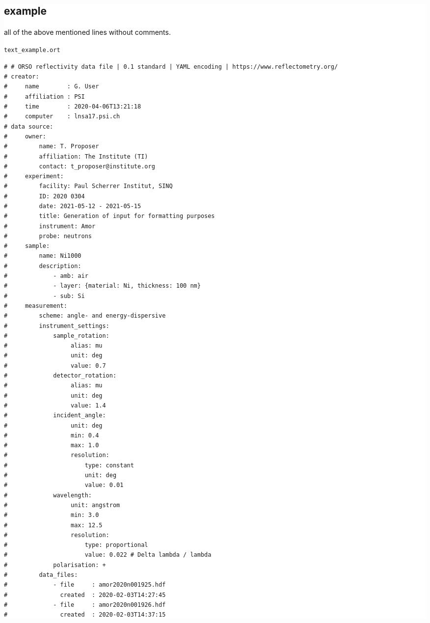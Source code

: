 
## example

all of the above mentioned lines without comments.

`text_example.ort`

```
# # ORSO reflectivity data file | 0.1 standard | YAML encoding | https://www.reflectometry.org/
# creator:
#     name        : G. User
#     affiliation : PSI
#     time        : 2020-04-06T13:21:18
#     computer    : lnsa17.psi.ch
# data source:
#     owner:
#         name: T. Proposer
#         affiliation: The Institute (TI)
#         contact: t_proposer@institute.org
#     experiment:
#         facility: Paul Scherrer Institut, SINQ
#         ID: 2020 0304
#         date: 2021-05-12 - 2021-05-15
#         title: Generation of input for formatting purposes
#         instrument: Amor
#         probe: neutrons
#     sample:
#         name: Ni1000
#         description:
#             - amb: air
#             - layer: {material: Ni, thickness: 100 nm}
#             - sub: Si
#     measurement:
#         scheme: angle- and energy-dispersive
#         instrument_settings:
#             sample_rotation:
#                  alias: mu
#                  unit: deg
#                  value: 0.7
#             detector_rotation:
#                  alias: mu
#                  unit: deg
#                  value: 1.4
#             incident_angle:
#                  unit: deg
#                  min: 0.4
#                  max: 1.0
#                  resolution:
#                      type: constant
#                      unit: deg
#                      value: 0.01
#             wavelength:
#                  unit: angstrom
#                  min: 3.0
#                  max: 12.5
#                  resolution:
#                      type: proportional
#                      value: 0.022 # Delta lambda / lambda 
#             polarisation: +
#         data_files:
#             - file     : amor2020n001925.hdf
#               created  : 2020-02-03T14:27:45
#             - file     : amor2020n001926.hdf
#               created  : 2020-02-03T14:37:15
```